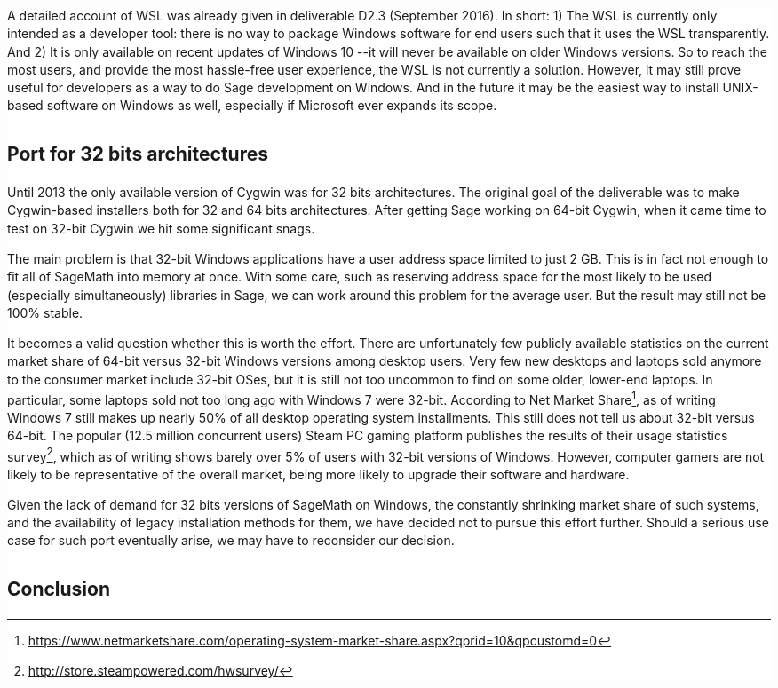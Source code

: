 A detailed account of WSL was already given in deliverable D2.3
(September 2016). In short: 1) The WSL is currently only intended as a
developer tool: there is no way to package Windows software for end
users such that it uses the WSL transparently. And 2) It is only
available on recent updates of Windows 10 --it will never be available
on older Windows versions. So to reach the most users, and provide the
most hassle-free user experience, the WSL is not currently a
solution. However, it may still prove useful for developers as a way
to do Sage development on Windows. And in the future it may be the
easiest way to install UNIX-based software on Windows as well,
especially if Microsoft ever expands its scope.


## Port for 32 bits architectures

Until 2013 the only available version of Cygwin was for 32 bits
architectures. The original goal of the deliverable was to make
Cygwin-based installers both for 32 and 64 bits architectures.  After
getting Sage working on 64-bit Cygwin, when it came time to test on
32-bit Cygwin we hit some significant snags. 

The main problem is that 32-bit Windows applications have a user
address space limited to just 2 GB. This is in fact not enough to fit
all of SageMath into memory at once.  With some care, such as
reserving address space for the most likely to be used (especially
simultaneously) libraries in Sage, we can work around this problem for
the average user. But the result may still not be 100% stable.

It becomes a valid question whether this is worth the effort. There are
unfortunately few publicly available statistics on the current market
share of 64-bit versus 32-bit Windows versions among desktop
users. Very few new desktops and laptops sold anymore to the consumer
market include 32-bit OSes, but it is still not too uncommon to find
on some older, lower-end laptops. In particular, some laptops sold not
too long ago with Windows 7 were 32-bit. According to Net Market
Share[^1], as of writing Windows 7 still makes up nearly 50% of all
desktop operating system installments. This still does not tell us
about 32-bit versus 64-bit. The popular (12.5 million concurrent
users) Steam PC gaming platform publishes the results of their usage
statistics survey[^2], which as of writing shows barely over 5% of users
with 32-bit versions of Windows. However, computer gamers are not
likely to be representative of the overall market, being more likely
to upgrade their software and hardware.

Given the lack of demand for 32 bits versions of SageMath on Windows,
the constantly shrinking market share of such systems, and the
availability of legacy installation methods for them, we have decided
not to pursue this effort further.  Should a serious use case for such
port eventually arise, we may have to reconsider our decision.


## Conclusion


[^1]: <https://www.netmarketshare.com/operating-system-market-share.aspx?qprid=10&qpcustomd=0>
[^2]: <http://store.steampowered.com/hwsurvey/>
[^3]: <https://wiki.sagemath.org/SageWindows>